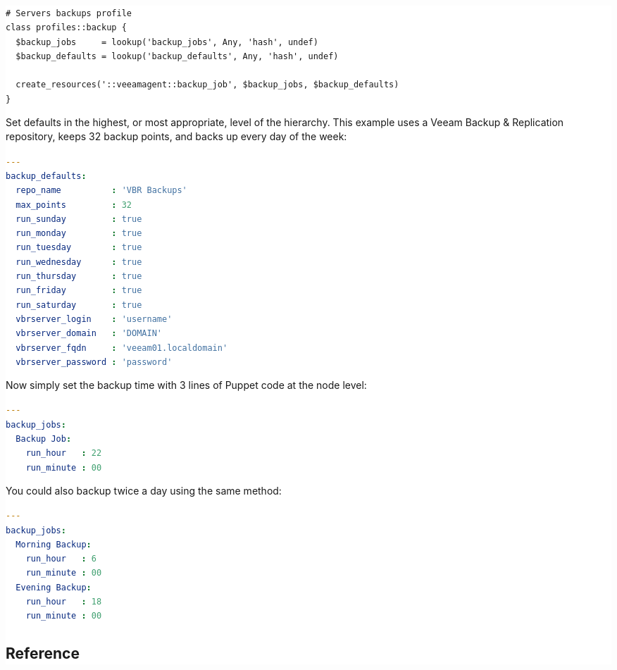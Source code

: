 ```puppet
# Servers backups profile
class profiles::backup {
  $backup_jobs     = lookup('backup_jobs', Any, 'hash', undef)
  $backup_defaults = lookup('backup_defaults', Any, 'hash', undef)
  
  create_resources('::veeamagent::backup_job', $backup_jobs, $backup_defaults)
}
```

Set defaults in the highest, or most appropriate, level of the hierarchy.
This example uses a Veeam Backup & Replication repository, keeps 32 backup
points, and backs up every day of the week:

```yaml
---
backup_defaults:
  repo_name          : 'VBR Backups'
  max_points         : 32
  run_sunday         : true
  run_monday         : true
  run_tuesday        : true
  run_wednesday      : true
  run_thursday       : true
  run_friday         : true
  run_saturday       : true
  vbrserver_login    : 'username'
  vbrserver_domain   : 'DOMAIN'
  vbrserver_fqdn     : 'veeam01.localdomain'
  vbrserver_password : 'password'
```

Now simply set the backup time with 3 lines of Puppet code at the node level:

```yaml
---
backup_jobs:
  Backup Job:
    run_hour   : 22
    run_minute : 00
```

You could also backup twice a day using the same method:

```yaml
---
backup_jobs:
  Morning Backup:
    run_hour   : 6
    run_minute : 00
  Evening Backup:
    run_hour   : 18
    run_minute : 00
```

## Reference
